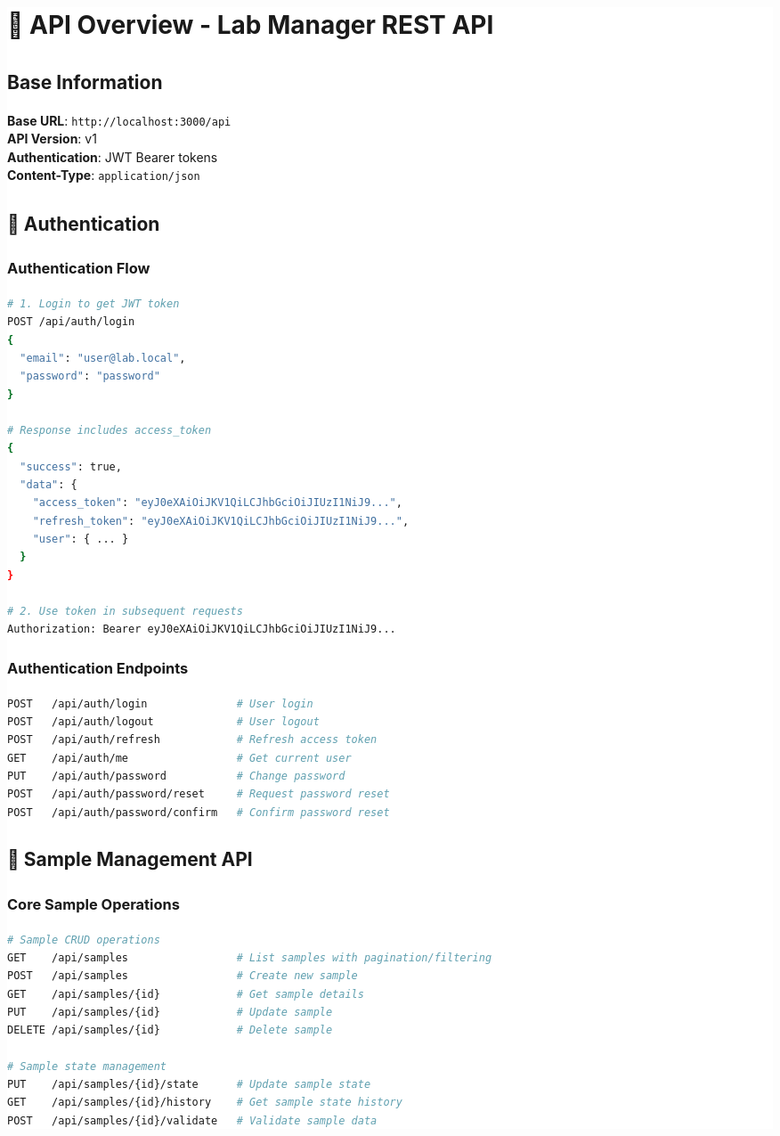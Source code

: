 # 🔧 API Overview - Lab Manager REST API

## Base Information

**Base URL**: `http://localhost:3000/api`  
**API Version**: v1  
**Authentication**: JWT Bearer tokens  
**Content-Type**: `application/json`

## 🔐 Authentication

### Authentication Flow
```bash
# 1. Login to get JWT token
POST /api/auth/login
{
  "email": "user@lab.local",
  "password": "password"
}

# Response includes access_token
{
  "success": true,
  "data": {
    "access_token": "eyJ0eXAiOiJKV1QiLCJhbGciOiJIUzI1NiJ9...",
    "refresh_token": "eyJ0eXAiOiJKV1QiLCJhbGciOiJIUzI1NiJ9...",
    "user": { ... }
  }
}

# 2. Use token in subsequent requests
Authorization: Bearer eyJ0eXAiOiJKV1QiLCJhbGciOiJIUzI1NiJ9...
```

### Authentication Endpoints
```bash
POST   /api/auth/login              # User login
POST   /api/auth/logout             # User logout  
POST   /api/auth/refresh            # Refresh access token
GET    /api/auth/me                 # Get current user
PUT    /api/auth/password           # Change password
POST   /api/auth/password/reset     # Request password reset
POST   /api/auth/password/confirm   # Confirm password reset
```

## 🧪 Sample Management API

### Core Sample Operations
```bash
# Sample CRUD operations
GET    /api/samples                 # List samples with pagination/filtering
POST   /api/samples                 # Create new sample
GET    /api/samples/{id}            # Get sample details
PUT    /api/samples/{id}            # Update sample
DELETE /api/samples/{id}            # Delete sample

# Sample state management  
PUT    /api/samples/{id}/state      # Update sample state
GET    /api/samples/{id}/history    # Get sample state history
POST   /api/samples/{id}/validate   # Validate sample data

```